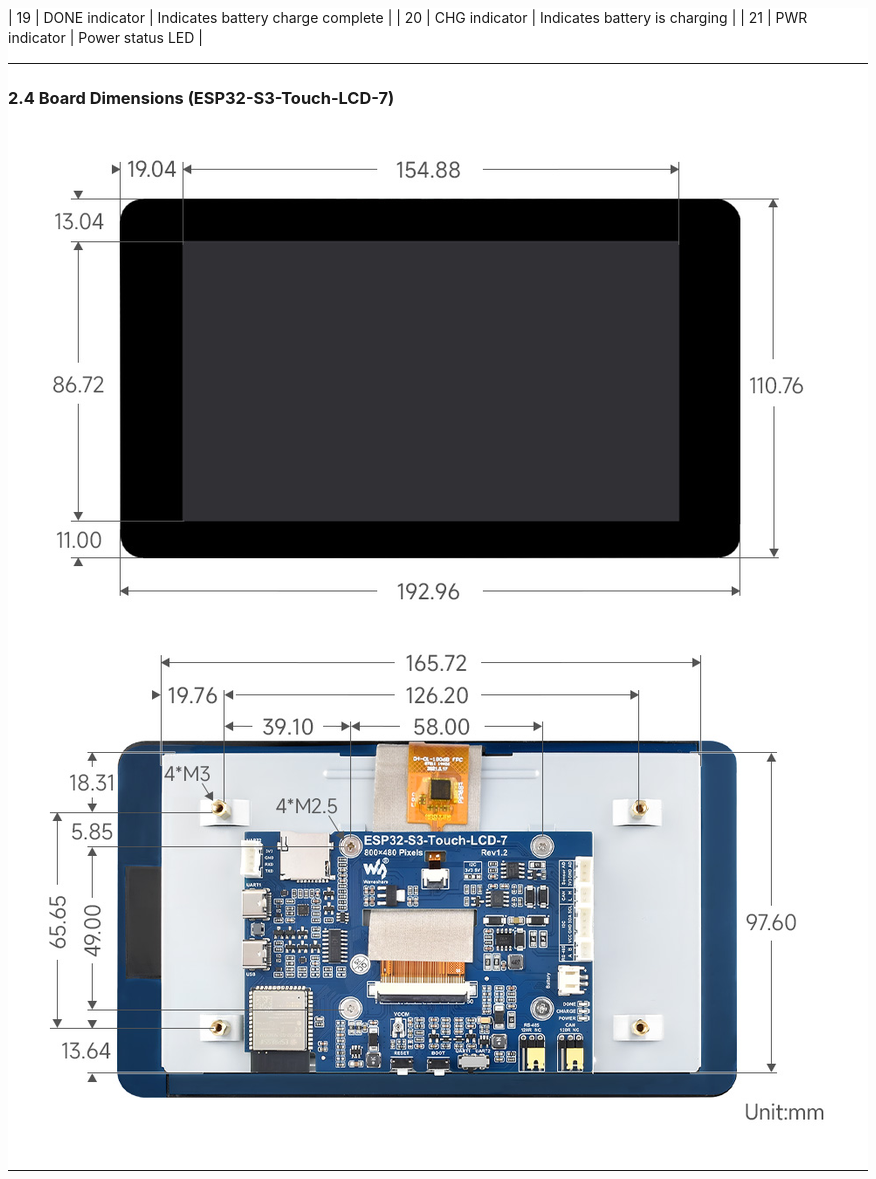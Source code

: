 | 19 | DONE indicator                      | Indicates battery charge complete                                        |
| 20 | CHG indicator                       | Indicates battery is charging                                            |
| 21 | PWR indicator                       | Power status LED                                                         |

---

### 2.4 Board Dimensions (ESP32-S3-Touch-LCD-7)
![Touch version board dimensions](docs/img/ESP32-S3-Touch-LCD-7-details-size-2.jpg)

---